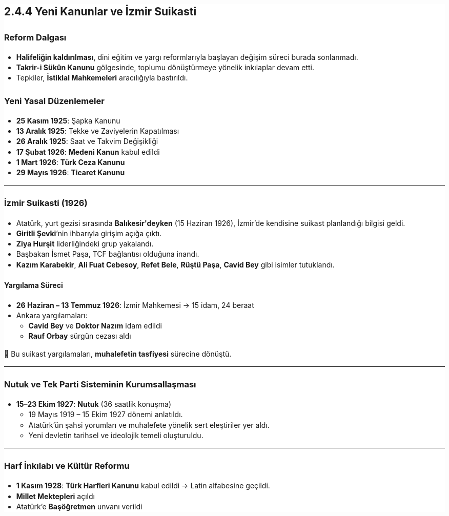 ## 2.4.4 Yeni Kanunlar ve İzmir Suikasti

### Reform Dalgası

- **Halifeliğin kaldırılması**, dini eğitim ve yargı reformlarıyla başlayan değişim süreci burada sonlanmadı.
- **Takrir-i Sükûn Kanunu** gölgesinde, toplumu dönüştürmeye yönelik inkılaplar devam etti.
- Tepkiler, **İstiklal Mahkemeleri** aracılığıyla bastırıldı.

### Yeni Yasal Düzenlemeler

- **25 Kasım 1925**: Şapka Kanunu
- **13 Aralık 1925**: Tekke ve Zaviyelerin Kapatılması
- **26 Aralık 1925**: Saat ve Takvim Değişikliği
- **17 Şubat 1926**: **Medeni Kanun** kabul edildi
- **1 Mart 1926**: **Türk Ceza Kanunu**
- **29 Mayıs 1926**: **Ticaret Kanunu**

---

### İzmir Suikasti (1926)

- Atatürk, yurt gezisi sırasında **Balıkesir'deyken** (15 Haziran 1926), İzmir’de kendisine suikast planlandığı bilgisi geldi.
- **Giritli Şevki**’nin ihbarıyla girişim açığa çıktı.
- **Ziya Hurşit** liderliğindeki grup yakalandı.
- Başbakan İsmet Paşa, TCF bağlantısı olduğuna inandı.
- **Kazım Karabekir**, **Ali Fuat Cebesoy**, **Refet Bele**, **Rüştü Paşa**, **Cavid Bey** gibi isimler tutuklandı.

#### Yargılama Süreci

- **26 Haziran – 13 Temmuz 1926**: İzmir Mahkemesi → 15 idam, 24 beraat
- Ankara yargılamaları:
  - **Cavid Bey** ve **Doktor Nazım** idam edildi
  - **Rauf Orbay** sürgün cezası aldı

📌 Bu suikast yargılamaları, **muhalefetin tasfiyesi** sürecine dönüştü.

---

### Nutuk ve Tek Parti Sisteminin Kurumsallaşması

- **15–23 Ekim 1927**: **Nutuk** (36 saatlik konuşma)
  - 19 Mayıs 1919 – 15 Ekim 1927 dönemi anlatıldı.
  - Atatürk’ün şahsi yorumları ve muhalefete yönelik sert eleştiriler yer aldı.
  - Yeni devletin tarihsel ve ideolojik temeli oluşturuldu.

---

### Harf İnkılabı ve Kültür Reformu

- **1 Kasım 1928**: **Türk Harfleri Kanunu** kabul edildi → Latin alfabesine geçildi.
- **Millet Mektepleri** açıldı
- Atatürk’e **Başöğretmen** unvanı verildi
